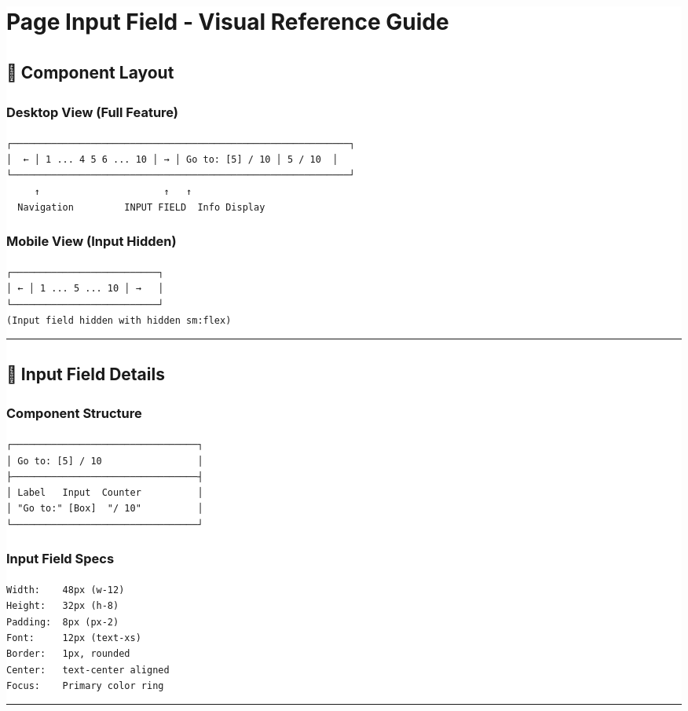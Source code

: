 # Page Input Field - Visual Reference Guide

## 📱 Component Layout

### **Desktop View (Full Feature)**

```
┌────────────────────────────────────────────────────────────┐
│  ← │ 1 ... 4 5 6 ... 10 │ → │ Go to: [5] / 10 │ 5 / 10  │
└────────────────────────────────────────────────────────────┘
     ↑                      ↑   ↑
  Navigation         INPUT FIELD  Info Display
```

### **Mobile View (Input Hidden)**

```
┌──────────────────────────┐
│ ← │ 1 ... 5 ... 10 │ →   │
└──────────────────────────┘
(Input field hidden with hidden sm:flex)
```

---

## 🎯 Input Field Details

### **Component Structure**

```
┌─────────────────────────────────┐
│ Go to: [5] / 10                 │
├─────────────────────────────────┤
│ Label   Input  Counter          │
│ "Go to:" [Box]  "/ 10"          │
└─────────────────────────────────┘
```

### **Input Field Specs**

```
Width:    48px (w-12)
Height:   32px (h-8)
Padding:  8px (px-2)
Font:     12px (text-xs)
Border:   1px, rounded
Center:   text-center aligned
Focus:    Primary color ring
```

---
